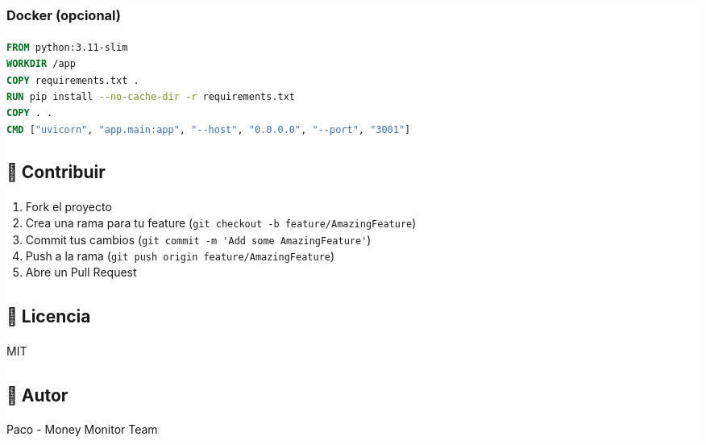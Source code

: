### Docker (opcional)

```dockerfile
FROM python:3.11-slim
WORKDIR /app
COPY requirements.txt .
RUN pip install --no-cache-dir -r requirements.txt
COPY . .
CMD ["uvicorn", "app.main:app", "--host", "0.0.0.0", "--port", "3001"]
```

## 🤝 Contribuir

1. Fork el proyecto
2. Crea una rama para tu feature (`git checkout -b feature/AmazingFeature`)
3. Commit tus cambios (`git commit -m 'Add some AmazingFeature'`)
4. Push a la rama (`git push origin feature/AmazingFeature`)
5. Abre un Pull Request

## 📄 Licencia

MIT

## 👤 Autor

Paco - Money Monitor Team
